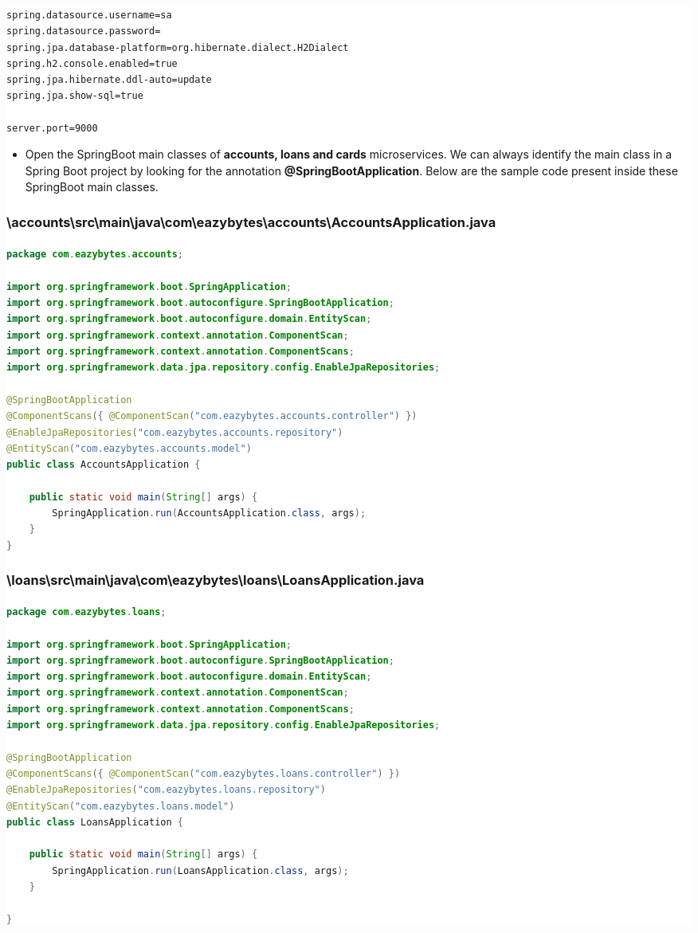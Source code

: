 ```
spring.datasource.username=sa
spring.datasource.password=
spring.jpa.database-platform=org.hibernate.dialect.H2Dialect
spring.h2.console.enabled=true
spring.jpa.hibernate.ddl-auto=update
spring.jpa.show-sql=true

server.port=9000
```
-  Open the SpringBoot main classes of **accounts, loans and cards** microservices. We can always identify the main class in a Spring Boot project by looking for the annotation **@SpringBootApplication**. Below are the sample code present inside these SpringBoot main classes.

### \accounts\src\main\java\com\eazybytes\accounts\AccountsApplication.java

```java
package com.eazybytes.accounts;

import org.springframework.boot.SpringApplication;
import org.springframework.boot.autoconfigure.SpringBootApplication;
import org.springframework.boot.autoconfigure.domain.EntityScan;
import org.springframework.context.annotation.ComponentScan;
import org.springframework.context.annotation.ComponentScans;
import org.springframework.data.jpa.repository.config.EnableJpaRepositories;

@SpringBootApplication
@ComponentScans({ @ComponentScan("com.eazybytes.accounts.controller") })
@EnableJpaRepositories("com.eazybytes.accounts.repository")
@EntityScan("com.eazybytes.accounts.model")
public class AccountsApplication {

	public static void main(String[] args) {
		SpringApplication.run(AccountsApplication.class, args);
	}
}

```
### \loans\src\main\java\com\eazybytes\loans\LoansApplication.java

```java
package com.eazybytes.loans;

import org.springframework.boot.SpringApplication;
import org.springframework.boot.autoconfigure.SpringBootApplication;
import org.springframework.boot.autoconfigure.domain.EntityScan;
import org.springframework.context.annotation.ComponentScan;
import org.springframework.context.annotation.ComponentScans;
import org.springframework.data.jpa.repository.config.EnableJpaRepositories;

@SpringBootApplication
@ComponentScans({ @ComponentScan("com.eazybytes.loans.controller") })
@EnableJpaRepositories("com.eazybytes.loans.repository")
@EntityScan("com.eazybytes.loans.model")
public class LoansApplication {

	public static void main(String[] args) {
		SpringApplication.run(LoansApplication.class, args);
	}

}

```